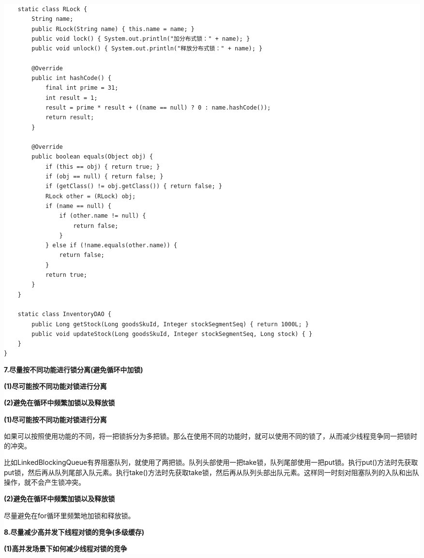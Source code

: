         static class RLock {
            String name;
            public RLock(String name) { this.name = name; }
            public void lock() { System.out.println("加分布式锁：" + name); }
            public void unlock() { System.out.println("释放分布式锁：" + name); }
          
            @Override
            public int hashCode() {
                final int prime = 31;
                int result = 1;
                result = prime * result + ((name == null) ? 0 : name.hashCode());
                return result;
            }
          
            @Override
            public boolean equals(Object obj) {
                if (this == obj) { return true; }
                if (obj == null) { return false; }
                if (getClass() != obj.getClass()) { return false; }
                RLock other = (RLock) obj;
                if (name == null) {
                    if (other.name != null) {
                        return false;
                    }
                } else if (!name.equals(other.name)) {
                    return false;
                }
                return true;
            }
        }
    
        static class InventoryDAO {
            public Long getStock(Long goodsSkuId, Integer stockSegmentSeq) { return 1000L; }
            public void updateStock(Long goodsSkuId, Integer stockSegmentSeq, Long stock) { }
        }
    }

**7.尽量按不同功能进行锁分离(避免循环中加锁)**

**(1)尽可能按不同功能对锁进行分离**

**(2)避免在循环中频繁加锁以及释放锁**

**(1)尽可能按不同功能对锁进行分离**

如果可以按照使用功能的不同，将一把锁拆分为多把锁。那么在使用不同的功能时，就可以使用不同的锁了，从而减少线程竞争同一把锁时的冲突。

比如LinkedBlockingQueue有界阻塞队列，就使用了两把锁。队列头部使用一把take锁，队列尾部使用一把put锁。执行put()方法时先获取put锁，然后再从队列尾部入队元素。执行take()方法时先获取take锁，然后再从队列头部出队元素。这样同一时刻对阻塞队列的入队和出队操作，就不会产生锁冲突。

**(2)避免在循环中频繁加锁以及释放锁**

尽量避免在for循环里频繁地加锁和释放锁。

**8.尽量减少高并发下线程对锁的竞争(多级缓存)**

**(1)高并发场景下如何减少线程对锁的竞争**
